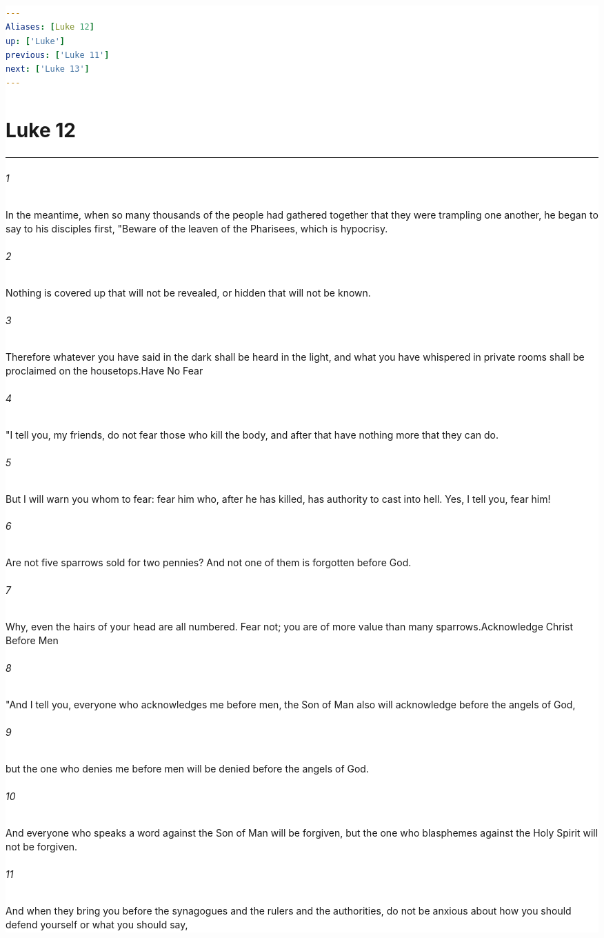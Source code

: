 ```yaml
---
Aliases: [Luke 12]
up: ['Luke']
previous: ['Luke 11']
next: ['Luke 13']
---
```

# Luke 12
***



###### 1 
In the meantime, when so many thousands of the people had gathered together that they were trampling one another, he began to say to his disciples first, "Beware of the leaven of the Pharisees, which is hypocrisy. 

###### 2 
Nothing is covered up that will not be revealed, or hidden that will not be known. 

###### 3 
Therefore whatever you have said in the dark shall be heard in the light, and what you have whispered in private rooms shall be proclaimed on the housetops.Have No Fear 

###### 4 
"I tell you, my friends, do not fear those who kill the body, and after that have nothing more that they can do. 

###### 5 
But I will warn you whom to fear: fear him who, after he has killed, has authority to cast into hell. Yes, I tell you, fear him! 

###### 6 
Are not five sparrows sold for two pennies? And not one of them is forgotten before God. 

###### 7 
Why, even the hairs of your head are all numbered. Fear not; you are of more value than many sparrows.Acknowledge Christ Before Men 

###### 8 
"And I tell you, everyone who acknowledges me before men, the Son of Man also will acknowledge before the angels of God, 

###### 9 
but the one who denies me before men will be denied before the angels of God. 

###### 10 
And everyone who speaks a word against the Son of Man will be forgiven, but the one who blasphemes against the Holy Spirit will not be forgiven. 

###### 11 
And when they bring you before the synagogues and the rulers and the authorities, do not be anxious about how you should defend yourself or what you should say, 

